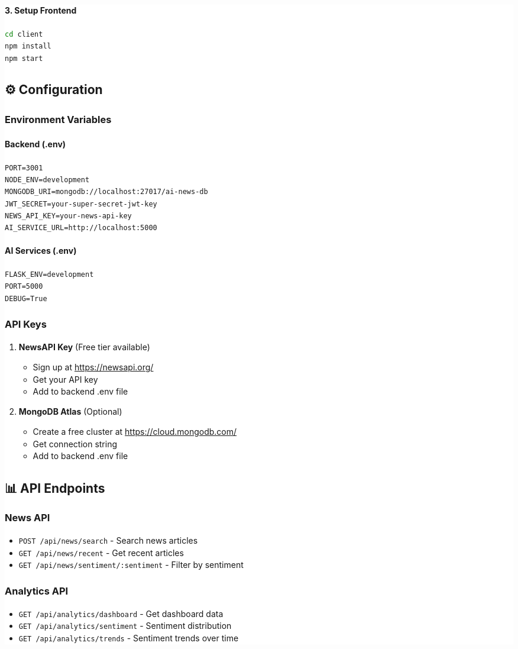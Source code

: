 #### 3. Setup Frontend

```bash
cd client
npm install
npm start
```

## ⚙️ Configuration

### Environment Variables

#### Backend (.env)
```env
PORT=3001
NODE_ENV=development
MONGODB_URI=mongodb://localhost:27017/ai-news-db
JWT_SECRET=your-super-secret-jwt-key
NEWS_API_KEY=your-news-api-key
AI_SERVICE_URL=http://localhost:5000
```

#### AI Services (.env)
```env
FLASK_ENV=development
PORT=5000
DEBUG=True
```

### API Keys

1. **NewsAPI Key** (Free tier available)
   - Sign up at https://newsapi.org/
   - Get your API key
   - Add to backend .env file

2. **MongoDB Atlas** (Optional)
   - Create a free cluster at https://cloud.mongodb.com/
   - Get connection string
   - Add to backend .env file

## 📊 API Endpoints

### News API
- `POST /api/news/search` - Search news articles
- `GET /api/news/recent` - Get recent articles
- `GET /api/news/sentiment/:sentiment` - Filter by sentiment

### Analytics API
- `GET /api/analytics/dashboard` - Get dashboard data
- `GET /api/analytics/sentiment` - Sentiment distribution
- `GET /api/analytics/trends` - Sentiment trends over time
